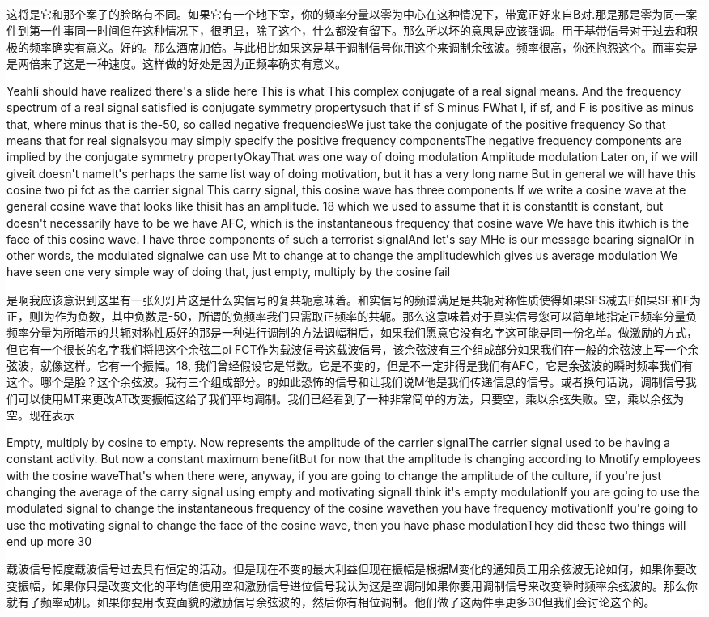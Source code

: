 这将是它和那个案子的脸略有不同。如果它有一个地下室，你的频率分量以零为中心在这种情况下，带宽正好来自B对.那是那是零为同一案件到第一件事同一时间但在这种情况下，很明显，除了这个，什么都没有留下。那么所以坏的意思是应该强调。用于基带信号对于过去和积极的频率确实有意义。好的。那么酒席加倍。与此相比如果这是基于调制信号你用这个来调制余弦波。频率很高，你还抱怨这个。而事实是是两倍来了这是一种速度。这样做的好处是因为正频率确实有意义。

YeahIi should have realized there's a slide here This is what This complex conjugate of a real signal means. And the frequency spectrum of a real signal satisfied is conjugate symmetry propertysuch that if sf S minus FWhat I,  if sf, and F is positive as minus that, where minus that is the-50, so called negative frequenciesWe just take the conjugate of the positive frequency So that means that for real signalsyou may simply specify the positive frequency componentsThe negative frequency components are implied by the conjugate symmetry propertyOkayThat was one way of doing modulation Amplitude modulation Later on, if we will giveit doesn't nameIt's perhaps the same list way of doing motivation, but it has a very long name But in general we will have this cosine two pi fct as the carrier signal This carry signal, this cosine wave has three components If we write a cosine wave at the general cosine wave that looks like thisit has an amplitude. 18 which we used to assume that it is constantIt is constant, but doesn't necessarily have to be we have AFC, which is the instantaneous frequency that cosine wave We have this itwhich is the face of this cosine wave. I have three components of such a terrorist signalAnd let's say MHe is our message bearing signalOr in other words, the modulated signalwe can use Mt to change at to change the amplitudewhich gives us average modulation We have seen one very simple way of doing that, just empty, multiply by the cosine fail

是啊我应该意识到这里有一张幻灯片这是什么实信号的复共轭意味着。和实信号的频谱满足是共轭对称性质使得如果SFS减去F如果SF和F为正，则I为作为负数，其中负数是-50，所谓的负频率我们只需取正频率的共轭。那么这意味着对于真实信号您可以简单地指定正频率分量负频率分量为所暗示的共轭对称性质好的那是一种进行调制的方法调幅稍后，如果我们愿意它没有名字这可能是同一份名单。做激励的方式，但它有一个很长的名字我们将把这个余弦二pi FCT作为载波信号这载波信号，该余弦波有三个组成部分如果我们在一般的余弦波上写一个余弦波，就像这样。它有一个振幅。18, 我们曾经假设它是常数。它是不变的，但是不一定非得是我们有AFC，它是余弦波的瞬时频率我们有这个。哪个是脸？这个余弦波。我有三个组成部分。的如此恐怖的信号和让我们说M他是我们传递信息的信号。或者换句话说，调制信号我们可以使用MT来更改AT改变振幅这给了我们平均调制。我们已经看到了一种非常简单的方法，只要空，乘以余弦失败。空，乘以余弦为空。现在表示

Empty, multiply by cosine to empty. Now represents the amplitude of the carrier signalThe carrier signal used to be having a constant activity. But now a constant maximum benefitBut for now that the amplitude is changing according to Mnotify employees with the cosine waveThat's when there were, anyway,  if you are going to change the amplitude of the culture, if you're just changing the average of the carry signal using empty and motivating signalI think it's empty modulationIf you are going to use the modulated signal to change the instantaneous frequency of the cosine wavethen you have frequency motivationIf you're going to use the motivating signal to change the face of the cosine wave, then you have phase modulationThey did these two things will end up more 30

载波信号幅度载波信号过去具有恒定的活动。但是现在不变的最大利益但现在振幅是根据M变化的通知员工用余弦波无论如何，如果你要改变振幅，如果你只是改变文化的平均值使用空和激励信号进位信号我认为这是空调制如果你要用调制信号来改变瞬时频率余弦波的。那么你就有了频率动机。如果你要用改变面貌的激励信号余弦波的，然后你有相位调制。他们做了这两件事更多30但我们会讨论这个的。
